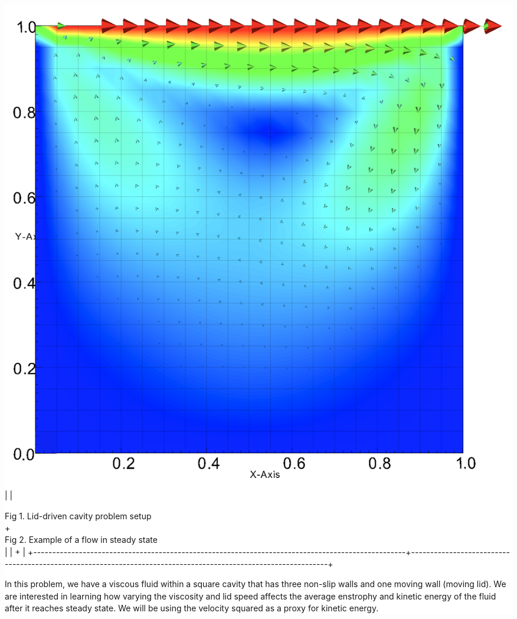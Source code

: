 ![Fig 2. Example of a flow in steady state](../assets/images/tutorial/run_simulation/lid-driven-stable.png) |
|   <figcaption>Fig 1. Lid-driven cavity problem setup</figcaption>                                +   <figcaption>Fig 2. Example of a flow in steady state</figcaption>                                           |
| </figure>                                                                                        + </figure>                                                                                                     |
+--------------------------------------------------------------------------------------------------+---------------------------------------------------------------------------------------------------------------+

In this problem, we have a viscous fluid within a square cavity that has three non-slip walls and one moving wall (moving lid). We are interested in learning how varying the viscosity and lid speed affects the average enstrophy and kinetic energy of the fluid after it reaches steady state. We will be using the velocity squared as a proxy for kinetic energy.
